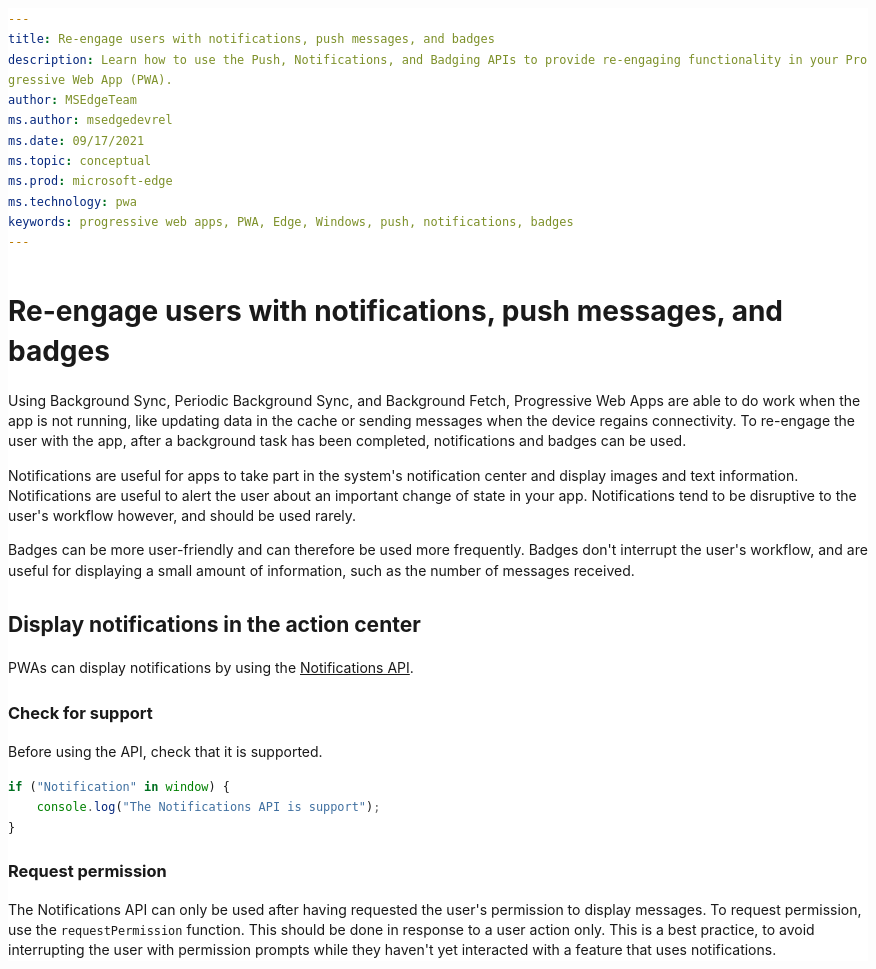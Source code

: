 ```yaml
---
title: Re-engage users with notifications, push messages, and badges
description: Learn how to use the Push, Notifications, and Badging APIs to provide re-engaging functionality in your Progressive Web App (PWA).
author: MSEdgeTeam
ms.author: msedgedevrel
ms.date: 09/17/2021
ms.topic: conceptual
ms.prod: microsoft-edge
ms.technology: pwa
keywords: progressive web apps, PWA, Edge, Windows, push, notifications, badges
---
```

# Re-engage users with notifications, push messages, and badges

Using Background Sync, Periodic Background Sync, and Background Fetch, Progressive Web Apps are able to do work when the app is not running, like updating data in the cache or sending messages when the device regains connectivity.  To re-engage the user with the app, after a background task has been completed, notifications and badges can be used.

Notifications are useful for apps to take part in the system's notification center and display images and text information. Notifications are useful to alert the user about an important change of state in your app. Notifications tend to be disruptive to the user's workflow however, and should be used rarely.

Badges can be more user-friendly and can therefore be used more frequently. Badges don't interrupt the user's workflow, and are useful for displaying a small amount of information, such as the number of messages received.



## Display notifications in the action center

PWAs can display notifications by using the [Notifications API](https://developer.mozilla.org/docs/Web/API/Notifications_API).

### Check for support

Before using the API, check that it is supported.

```javascript
if ("Notification" in window) {
    console.log("The Notifications API is support");
}
```

### Request permission

The Notifications API can only be used after having requested the user's permission to display messages. To request permission, use the `requestPermission` function. This should be done in response to a user action only. This is a best practice, to avoid interrupting the user with permission prompts while they haven't yet interacted with a feature that uses notifications.
